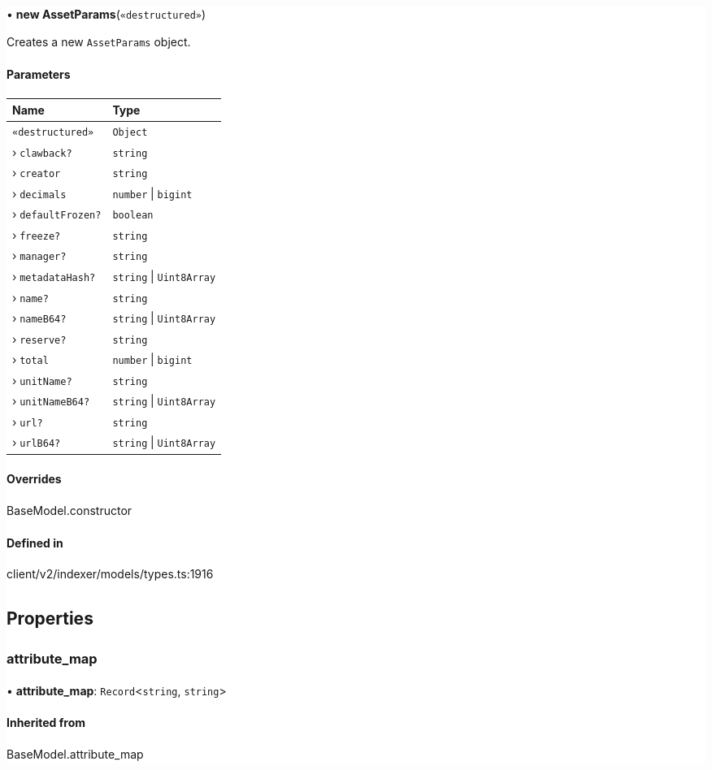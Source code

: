 • **new AssetParams**(`«destructured»`)

Creates a new `AssetParams` object.

#### Parameters

| Name | Type |
| :------ | :------ |
| `«destructured»` | `Object` |
| › `clawback?` | `string` |
| › `creator` | `string` |
| › `decimals` | `number` \| `bigint` |
| › `defaultFrozen?` | `boolean` |
| › `freeze?` | `string` |
| › `manager?` | `string` |
| › `metadataHash?` | `string` \| `Uint8Array` |
| › `name?` | `string` |
| › `nameB64?` | `string` \| `Uint8Array` |
| › `reserve?` | `string` |
| › `total` | `number` \| `bigint` |
| › `unitName?` | `string` |
| › `unitNameB64?` | `string` \| `Uint8Array` |
| › `url?` | `string` |
| › `urlB64?` | `string` \| `Uint8Array` |

#### Overrides

BaseModel.constructor

#### Defined in

client/v2/indexer/models/types.ts:1916

## Properties

### attribute\_map

• **attribute\_map**: `Record`\<`string`, `string`\>

#### Inherited from

BaseModel.attribute\_map
